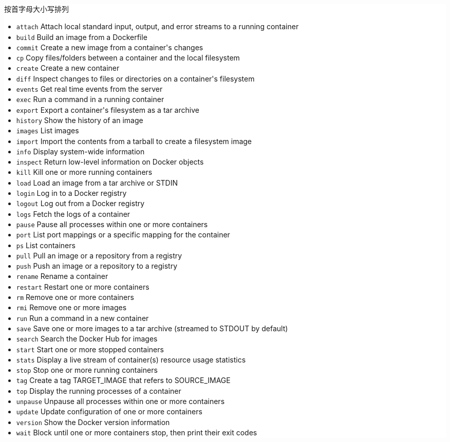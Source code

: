 按首字母大小写排列

- `attach` Attach local standard input, output, and error streams to a running container
- `build` Build an image from a Dockerfile
- `commit` Create a new image from a container's changes
- `cp` Copy files/folders between a container and the local filesystem
- `create` Create a new container
- `diff` Inspect changes to files or directories on a container's filesystem
- `events` Get real time events from the server
- `exec` Run a command in a running container
- `export` Export a container's filesystem as a tar archive
- `history` Show the history of an image
- `images` List images
- `import` Import the contents from a tarball to create a filesystem image
- `info` Display system-wide information
- `inspect` Return low-level information on Docker objects
- `kill` Kill one or more running containers
- `load` Load an image from a tar archive or STDIN
- `login` Log in to a Docker registry
- `logout` Log out from a Docker registry
- `logs` Fetch the logs of a container
- `pause` Pause all processes within one or more containers
- `port` List port mappings or a specific mapping for the container
- `ps` List containers
- `pull` Pull an image or a repository from a registry
- `push` Push an image or a repository to a registry
- `rename` Rename a container
- `restart` Restart one or more containers
- `rm` Remove one or more containers
- `rmi` Remove one or more images
- `run` Run a command in a new container
- `save` Save one or more images to a tar archive (streamed to STDOUT by default)
- `search` Search the Docker Hub for images
- `start` Start one or more stopped containers
- `stats` Display a live stream of container(s) resource usage statistics
- `stop` Stop one or more running containers
- `tag` Create a tag TARGET_IMAGE that refers to SOURCE_IMAGE
- `top` Display the running processes of a container
- `unpause` Unpause all processes within one or more containers
- `update` Update configuration of one or more containers
- `version` Show the Docker version information
- `wait` Block until one or more containers stop, then print their exit codes
